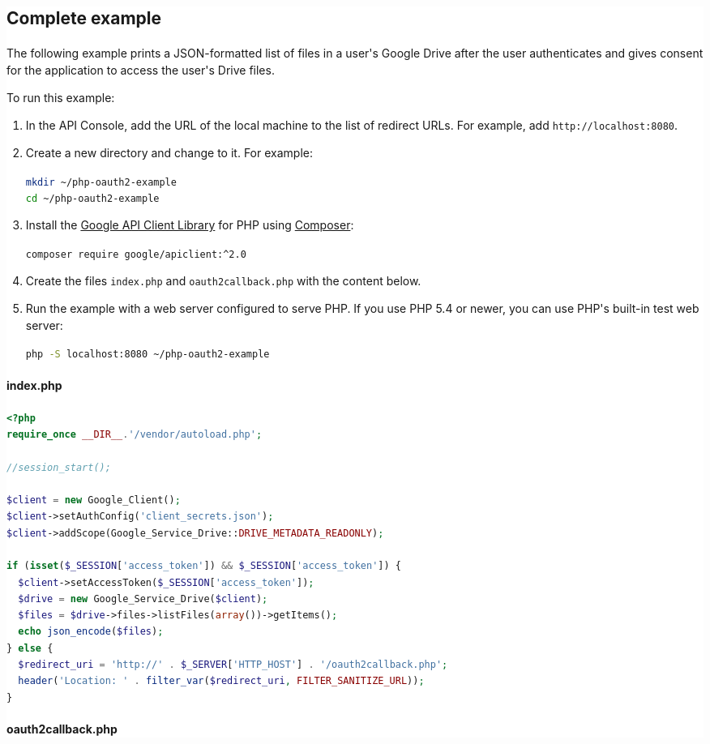 [](#top_of_page)Complete example
--------------------------------

The following example prints a JSON-formatted list of files in a user's Google Drive after the user authenticates and gives consent for the application to access the user's Drive files.

To run this example:

1.  In the API Console, add the URL of the local machine to the list of redirect URLs. For example, add `http://localhost:8080`.
2.  Create a new directory and change to it. For example:

    ```sh
    mkdir ~/php-oauth2-example
    cd ~/php-oauth2-example
    ```

3.  Install the [Google API Client Library](https://github.com/google/google-api-php-client) for PHP using [Composer](https://getcomposer.org):

    ```sh
    composer require google/apiclient:^2.0
    ```

4.  Create the files `index.php` and `oauth2callback.php` with the content below.
5.  Run the example with a web server configured to serve PHP. If you use PHP 5.4 or newer, you can use PHP's built-in test web server:

    ```sh
    php -S localhost:8080 ~/php-oauth2-example
    ```

#### index.php

```php
<?php
require_once __DIR__.'/vendor/autoload.php';

//session_start();

$client = new Google_Client();
$client->setAuthConfig('client_secrets.json');
$client->addScope(Google_Service_Drive::DRIVE_METADATA_READONLY);

if (isset($_SESSION['access_token']) && $_SESSION['access_token']) {
  $client->setAccessToken($_SESSION['access_token']);
  $drive = new Google_Service_Drive($client);
  $files = $drive->files->listFiles(array())->getItems();
  echo json_encode($files);
} else {
  $redirect_uri = 'http://' . $_SERVER['HTTP_HOST'] . '/oauth2callback.php';
  header('Location: ' . filter_var($redirect_uri, FILTER_SANITIZE_URL));
}
```

#### oauth2callback.php
